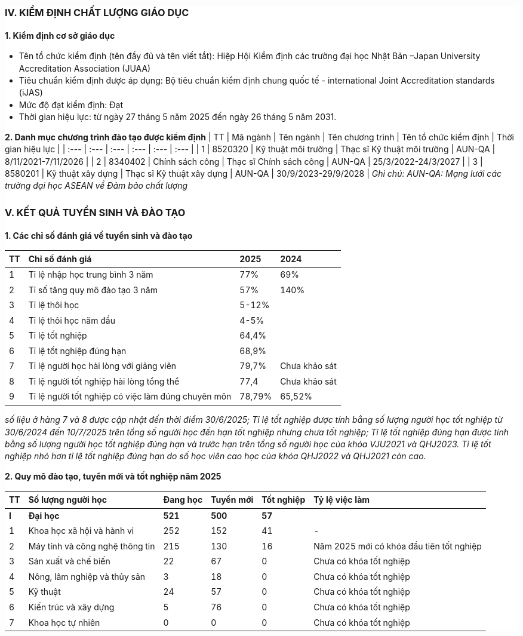 ### IV. KIỂM ĐỊNH CHẤT LƯỢNG GIÁO DỤC

**1. Kiểm định cơ sở giáo dục**
- Tên tổ chức kiểm định (tên đầy đủ và tên viết tắt): Hiệp Hội Kiểm định các trường đại học Nhật Bản –Japan University Accreditation Association (JUAA)
- Tiêu chuẩn kiểm định được áp dụng: Bộ tiêu chuẩn kiểm định chung quốc tế - international Joint Accreditation standards (iJAS)
- Mức độ đạt kiểm định: Đạt
- Thời gian hiệu lực: từ ngày 27 tháng 5 năm 2025 đến ngày 26 tháng 5 năm 2031.

**2. Danh mục chương trình đào tạo được kiểm định**
| TT | Mã ngành | Tên ngành | Tên chương trình | Tên tổ chức kiểm định | Thời gian hiệu lực |
| :--- | :--- | :--- | :--- | :--- | :--- |
| 1 | 8520320 | Kỹ thuật môi trường | Thạc sĩ Kỹ thuật môi trường | AUN-QA | 8/11/2021-7/11/2026 |
| 2 | 8340402 | Chính sách công | Thạc sĩ Chính sách công | AUN-QA | 25/3/2022-24/3/2027 |
| 3 | 8580201 | Kỹ thuật xây dựng | Thạc sĩ Kỹ thuật xây dựng | AUN-QA | 30/9/2023-29/9/2028 |
*Ghi chú: AUN-QA: Mạng lưới các trường đại học ASEAN về Đảm bảo chất lượng*

### V. KẾT QUẢ TUYỂN SINH VÀ ĐÀO TẠO

**1. Các chỉ số đánh giá về tuyển sinh và đào tạo**

| TT | Chỉ số đánh giá | 2025 | 2024 |
| :--- | :--- | :--- | :--- |
| 1 | Tỉ lệ nhập học trung bình 3 năm | 77% | 69% |
| 2 | Tỉ số tăng quy mô đào tạo 3 năm | 57% | 140% |
| 3 | Tỉ lệ thôi học | 5-12% | |
| 4 | Tỉ lệ thôi học năm đầu | 4-5% | |
| 5 | Tỉ lệ tốt nghiệp | 64,4% | |
| 6 | Tỉ lệ tốt nghiệp đúng hạn | 68,9% | |
| 7 | Tỉ lệ người học hài lòng với giảng viên | 79,7% | Chưa khảo sát |
| 8 | Tỉ lệ người tốt nghiệp hài lòng tổng thể | 77,4 | Chưa khảo sát |
| 9 | Tỉ lệ người tốt nghiệp có việc làm đúng chuyên môn | 78,79% | 65,52% |
*số liệu ở hàng 7 và 8 được cập nhật đến thời điểm 30/6/2025; Tỉ lệ tốt nghiệp được tính bằng số lượng người học tốt nghiệp từ 30/6/2024 đến 10/7/2025 trên tổng số người học đến hạn tốt nghiệp nhưng chưa tốt nghiệp; Tỉ lệ tốt nghiệp đúng hạn được tính bằng số lượng người học tốt nghiệp đúng hạn và trước hạn trên tổng số người học của khóa VJU2021 và QHJ2023. Tỉ lệ tốt nghiệp nhỏ hơn tỉ lệ tốt nghiệp đúng hạn do số học viên cao học của khóa QHJ2022 và QHJ2021 còn cao.*

**2. Quy mô đào tạo, tuyển mới và tốt nghiệp năm 2025**

| TT | Số lượng người học | Đang học | Tuyển mới | Tốt nghiệp | Tỷ lệ việc làm |
| :--- | :--- | :--- | :--- | :--- | :--- |
| **I** | **Đại học** | **521** | **500** | **57** | |
| 1 | Khoa học xã hội và hành vi | 252 | 152 | 41 | - |
| 2 | Máy tính và công nghệ thông tin | 215 | 130 | 16 | Năm 2025 mới có khóa đầu tiên tốt nghiệp |
| 3 | Sản xuất và chế biến | 22 | 67 | 0 | Chưa có khóa tốt nghiệp |
| 4 | Nông, lâm nghiệp và thủy sản | 3 | 18 | 0 | Chưa có khóa tốt nghiệp |
| 5 | Kỹ thuật | 24 | 57 | 0 | Chưa có khóa tốt nghiệp |
| 6 | Kiến trúc và xây dựng | 5 | 76 | 0 | Chưa có khóa tốt nghiệp |
| 7 | Khoa học tự nhiên | 0 | 0 | 0 | Chưa có khóa tốt nghiệp |